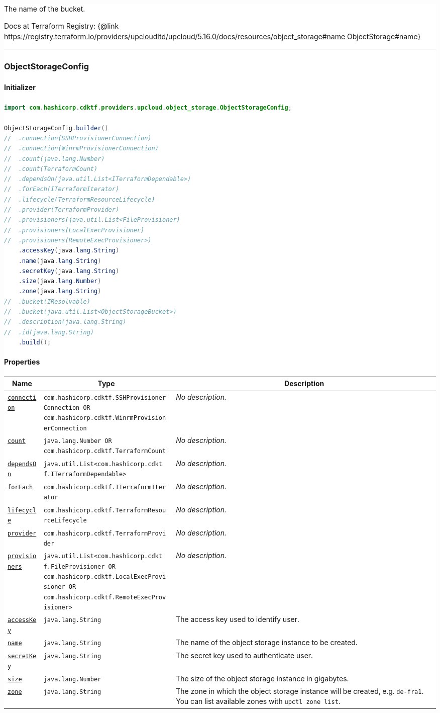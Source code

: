 The name of the bucket.

Docs at Terraform Registry: {@link https://registry.terraform.io/providers/upcloudltd/upcloud/5.16.0/docs/resources/object_storage#name ObjectStorage#name}

---

### ObjectStorageConfig <a name="ObjectStorageConfig" id="@cdktf/provider-upcloud.objectStorage.ObjectStorageConfig"></a>

#### Initializer <a name="Initializer" id="@cdktf/provider-upcloud.objectStorage.ObjectStorageConfig.Initializer"></a>

```java
import com.hashicorp.cdktf.providers.upcloud.object_storage.ObjectStorageConfig;

ObjectStorageConfig.builder()
//  .connection(SSHProvisionerConnection)
//  .connection(WinrmProvisionerConnection)
//  .count(java.lang.Number)
//  .count(TerraformCount)
//  .dependsOn(java.util.List<ITerraformDependable>)
//  .forEach(ITerraformIterator)
//  .lifecycle(TerraformResourceLifecycle)
//  .provider(TerraformProvider)
//  .provisioners(java.util.List<FileProvisioner)
//  .provisioners(LocalExecProvisioner)
//  .provisioners(RemoteExecProvisioner>)
    .accessKey(java.lang.String)
    .name(java.lang.String)
    .secretKey(java.lang.String)
    .size(java.lang.Number)
    .zone(java.lang.String)
//  .bucket(IResolvable)
//  .bucket(java.util.List<ObjectStorageBucket>)
//  .description(java.lang.String)
//  .id(java.lang.String)
    .build();
```

#### Properties <a name="Properties" id="Properties"></a>

| **Name** | **Type** | **Description** |
| --- | --- | --- |
| <code><a href="#@cdktf/provider-upcloud.objectStorage.ObjectStorageConfig.property.connection">connection</a></code> | <code>com.hashicorp.cdktf.SSHProvisionerConnection OR com.hashicorp.cdktf.WinrmProvisionerConnection</code> | *No description.* |
| <code><a href="#@cdktf/provider-upcloud.objectStorage.ObjectStorageConfig.property.count">count</a></code> | <code>java.lang.Number OR com.hashicorp.cdktf.TerraformCount</code> | *No description.* |
| <code><a href="#@cdktf/provider-upcloud.objectStorage.ObjectStorageConfig.property.dependsOn">dependsOn</a></code> | <code>java.util.List<com.hashicorp.cdktf.ITerraformDependable></code> | *No description.* |
| <code><a href="#@cdktf/provider-upcloud.objectStorage.ObjectStorageConfig.property.forEach">forEach</a></code> | <code>com.hashicorp.cdktf.ITerraformIterator</code> | *No description.* |
| <code><a href="#@cdktf/provider-upcloud.objectStorage.ObjectStorageConfig.property.lifecycle">lifecycle</a></code> | <code>com.hashicorp.cdktf.TerraformResourceLifecycle</code> | *No description.* |
| <code><a href="#@cdktf/provider-upcloud.objectStorage.ObjectStorageConfig.property.provider">provider</a></code> | <code>com.hashicorp.cdktf.TerraformProvider</code> | *No description.* |
| <code><a href="#@cdktf/provider-upcloud.objectStorage.ObjectStorageConfig.property.provisioners">provisioners</a></code> | <code>java.util.List<com.hashicorp.cdktf.FileProvisioner OR com.hashicorp.cdktf.LocalExecProvisioner OR com.hashicorp.cdktf.RemoteExecProvisioner></code> | *No description.* |
| <code><a href="#@cdktf/provider-upcloud.objectStorage.ObjectStorageConfig.property.accessKey">accessKey</a></code> | <code>java.lang.String</code> | The access key used to identify user. |
| <code><a href="#@cdktf/provider-upcloud.objectStorage.ObjectStorageConfig.property.name">name</a></code> | <code>java.lang.String</code> | The name of the object storage instance to be created. |
| <code><a href="#@cdktf/provider-upcloud.objectStorage.ObjectStorageConfig.property.secretKey">secretKey</a></code> | <code>java.lang.String</code> | The secret key used to authenticate user. |
| <code><a href="#@cdktf/provider-upcloud.objectStorage.ObjectStorageConfig.property.size">size</a></code> | <code>java.lang.Number</code> | The size of the object storage instance in gigabytes. |
| <code><a href="#@cdktf/provider-upcloud.objectStorage.ObjectStorageConfig.property.zone">zone</a></code> | <code>java.lang.String</code> | The zone in which the object storage instance will be created, e.g. `de-fra1`. You can list available zones with `upctl zone list`. |